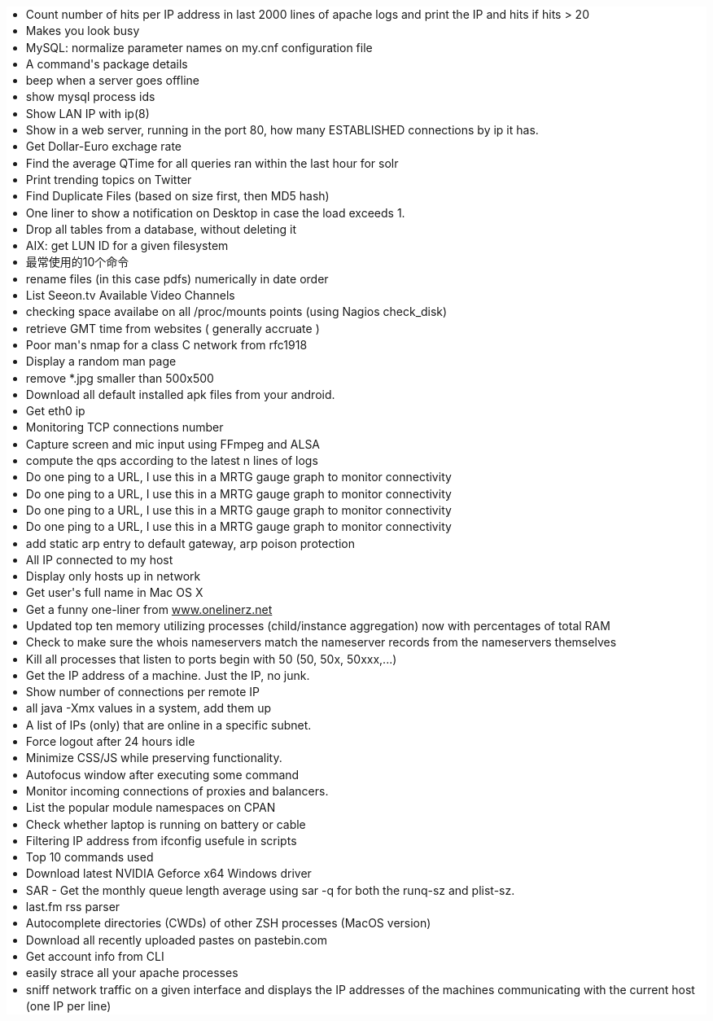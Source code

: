 - Count number of hits per IP address in last 2000 lines of apache logs and print the IP and hits if hits > 20
- Makes you look busy
- MySQL: normalize parameter names on my.cnf configuration file
- A command's package details
- beep when a server goes offline
- show mysql process ids
- Show LAN IP with ip(8)
- Show in a web server, running in the port 80, how many ESTABLISHED connections by ip it has.
- Get Dollar-Euro exchage rate
- Find the average QTime for all queries ran within the last hour for solr
- Print trending topics on Twitter
- Find Duplicate Files (based on size first, then MD5 hash)
- One liner to show a notification on Desktop in case the load exceeds 1.
- Drop all tables from a database, without deleting it
- AIX: get LUN ID for a given filesystem
- &#26368;&#24120;&#20351;&#29992;&#30340;10&#20010;&#21629;&#20196;
- rename files (in this case pdfs) numerically in date order
- List Seeon.tv Available Video Channels
- checking space availabe on all /proc/mounts points (using Nagios check_disk)
- retrieve GMT time from websites ( generally accruate )
- Poor man's nmap for a class C network from rfc1918
- Display a random man page
- remove *.jpg smaller than 500x500
- Download all default installed apk files from your android.
- Get eth0 ip
- Monitoring TCP connections number
- Capture screen and mic input using FFmpeg and ALSA
- compute the qps according to the latest n lines of logs
- Do one ping to a URL,  I use this in a MRTG gauge graph to monitor connectivity
- Do one ping to a URL,  I use this in a MRTG gauge graph to monitor connectivity
- Do one ping to a URL,  I use this in a MRTG gauge graph to monitor connectivity
- Do one ping to a URL,  I use this in a MRTG gauge graph to monitor connectivity
- add static arp entry to default gateway, arp poison protection
- All IP connected to  my host
- Display only hosts up in network
- Get user's full name in Mac OS X
- Get a funny one-liner from www.onelinerz.net
- Updated top ten memory utilizing processes (child/instance aggregation) now with percentages of total RAM
- Check to make sure the whois nameservers match the nameserver records from the nameservers themselves
- Kill all processes that listen to ports begin with 50 (50, 50x, 50xxx,...)
- Get the IP address of a machine. Just the IP, no junk.
- Show number of connections per remote IP
- all java -Xmx values in a system, add them up
- A list of IPs (only) that are online in a specific subnet.
- Force logout after 24 hours idle
- Minimize CSS/JS while preserving functionality.
- Autofocus window after executing some command
- Monitor incoming connections of proxies and balancers.
- List the popular module namespaces on CPAN
- Check whether laptop is running on battery or cable
- Filtering IP address from ifconfig usefule in scripts
- Top 10 commands used
- Download latest NVIDIA Geforce x64 Windows driver
- SAR - Get the monthly queue length average using sar -q for both the runq-sz and plist-sz.
- last.fm rss parser
- Autocomplete directories (CWDs) of other ZSH processes (MacOS version)
- Download all recently uploaded pastes on pastebin.com
- Get account info from CLI
- easily strace all your apache processes
- sniff network traffic on a given interface and displays the IP addresses of the machines communicating with the current host (one IP per line)